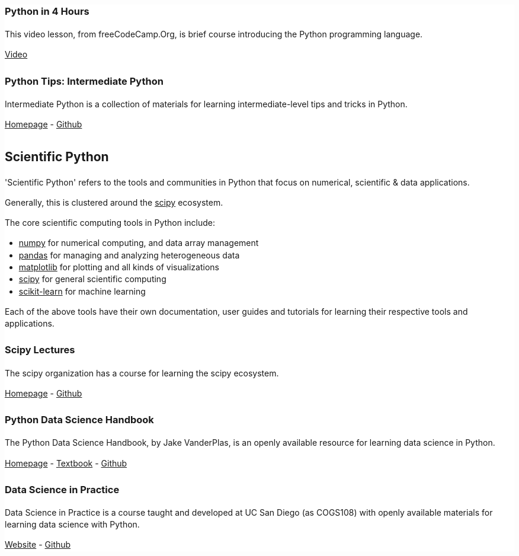 ### Python in 4 Hours

This video lesson, from freeCodeCamp.Org, is brief course introducing the Python programming language. 

[Video](https://www.youtube.com/watch?v=rfscVS0vtbw)

### Python Tips: Intermediate Python

Intermediate Python is a collection of materials for learning intermediate-level tips and tricks in Python.

[Homepage](https://book.pythontips.com/en/latest/) -
[Github](https://github.com/yasoob/intermediatePython)

## Scientific Python

'Scientific Python' refers to the tools and communities in Python that focus on numerical, scientific & data applications. 

Generally, this is clustered around the [scipy](https://www.scipy.org/about.html) ecosystem.

The core scientific computing tools in Python include:
- [numpy](https://numpy.org) for numerical computing, and data array management
- [pandas](https://pandas.pydata.org) for managing and analyzing heterogeneous data
- [matplotlib](https://matplotlib.org) for plotting and all kinds of visualizations
- [scipy](https://www.scipy.org/scipylib/index.html) for general scientific computing
- [scikit-learn](https://scikit-learn.org/stable) for machine learning

Each of the above tools have their own documentation, user guides and tutorials for learning their respective tools and applications.

### Scipy Lectures

The scipy organization has a course for learning the scipy ecosystem.

[Homepage](https://scipy-lectures.org/) -
[Github](https://github.com/scipy-lectures/scipy-lecture-notes)

### Python Data Science Handbook

The Python Data Science Handbook, by Jake VanderPlas, is an openly available resource for learning data science in Python.

[Homepage](https://jakevdp.github.io/PythonDataScienceHandbook/) -
[Textbook](http://shop.oreilly.com/product/0636920034919.do) -
[Github](https://github.com/jakevdp/PythonDataScienceHandbook)

### Data Science in Practice

Data Science in Practice is a course taught and developed at UC San Diego (as COGS108) with openly available materials for learning data science with Python.

[Website](https://datascienceinpractice.github.io/) - 
[Github](https://github.com/COGS108)
